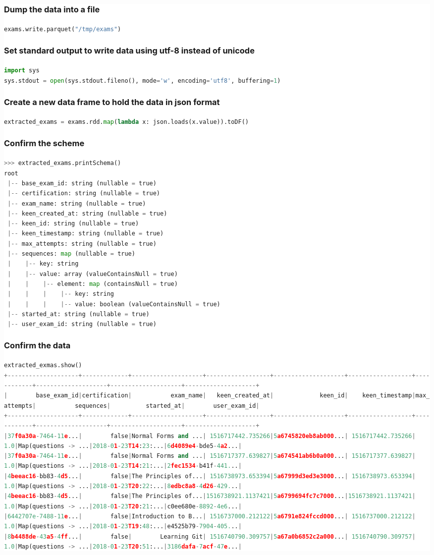 ### Dump the data into a file ###

```python
exams.write.parquet("/tmp/exams")
```

### Set standard output to write data using utf-8 instead of unicode ###

```python
import sys
sys.stdout = open(sys.stdout.fileno(), mode='w', encoding='utf8', buffering=1)
```

### Create a new data frame to hold the data in json format ###

```python
extracted_exams = exams.rdd.map(lambda x: json.loads(x.value)).toDF()
```

### Confirm the scheme ###

```python
>>> extracted_exams.printSchema()
root
 |-- base_exam_id: string (nullable = true)
 |-- certification: string (nullable = true)
 |-- exam_name: string (nullable = true)
 |-- keen_created_at: string (nullable = true)
 |-- keen_id: string (nullable = true)
 |-- keen_timestamp: string (nullable = true)
 |-- max_attempts: string (nullable = true)
 |-- sequences: map (nullable = true)
 |    |-- key: string
 |    |-- value: array (valueContainsNull = true)
 |    |    |-- element: map (containsNull = true)
 |    |    |    |-- key: string
 |    |    |    |-- value: boolean (valueContainsNull = true)
 |-- started_at: string (nullable = true)
 |-- user_exam_id: string (nullable = true)
```

### Confirm the data ###

```python
extracted_exmas.show()
+--------------------+-------------+--------------------+------------------+--------------------+------------------+------------+--------------------+--------------------+--------------------+
|        base_exam_id|certification|           exam_name|   keen_created_at|             keen_id|    keen_timestamp|max_attempts|           sequences|          started_at|        user_exam_id|
+--------------------+-------------+--------------------+------------------+--------------------+------------------+------------+--------------------+--------------------+--------------------+
|37f0a30a-7464-11e...|        false|Normal Forms and ...| 1516717442.735266|5a6745820eb8ab000...| 1516717442.735266|         1.0|Map(questions -> ...|2018-01-23T14:23:...|6d4089e4-bde5-4a2...|
|37f0a30a-7464-11e...|        false|Normal Forms and ...| 1516717377.639827|5a674541ab6b0a000...| 1516717377.639827|         1.0|Map(questions -> ...|2018-01-23T14:21:...|2fec1534-b41f-441...|
|4beeac16-bb83-4d5...|        false|The Principles of...| 1516738973.653394|5a67999d3ed3e3000...| 1516738973.653394|         1.0|Map(questions -> ...|2018-01-23T20:22:...|8edbc8a8-4d26-429...|
|4beeac16-bb83-4d5...|        false|The Principles of...|1516738921.1137421|5a6799694fc7c7000...|1516738921.1137421|         1.0|Map(questions -> ...|2018-01-23T20:21:...|c0ee680e-8892-4e6...|
|6442707e-7488-11e...|        false|Introduction to B...| 1516737000.212122|5a6791e824fccd000...| 1516737000.212122|         1.0|Map(questions -> ...|2018-01-23T19:48:...|e4525b79-7904-405...|
|8b4488de-43a5-4ff...|        false|        Learning Git| 1516740790.309757|5a67a0b6852c2a000...| 1516740790.309757|         1.0|Map(questions -> ...|2018-01-23T20:51:...|3186dafa-7acf-47e...|
```